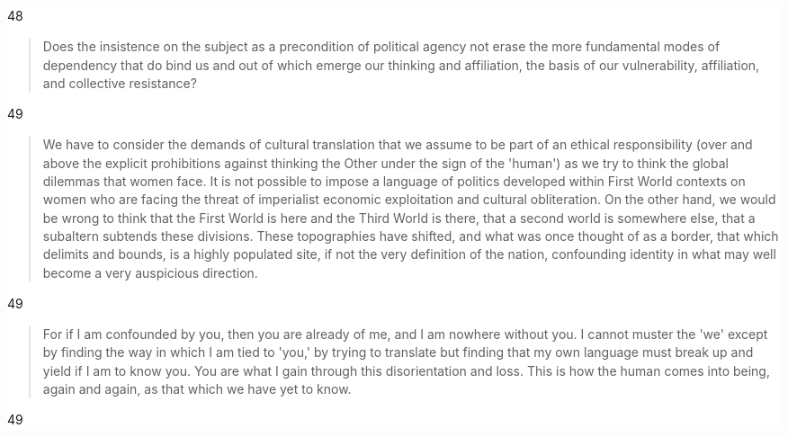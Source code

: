 48

>Does the insistence on the subject as a precondition of political agency not erase the more fundamental modes of dependency that do bind us and out of which emerge our thinking and affiliation, the basis of our vulnerability, affiliation, and collective resistance? 

49

>We have to consider the demands of cultural translation that we assume to be part of an ethical respon­sibility (over and above the explicit prohibitions against thinking the Other under the sign of the 'human') as we try to think the global dilemmas that women face. It is not possible to impose a language of politics developed within First World contexts on women who are facing the threat of imperialist economic exploitation and cultural obliteration. On the other hand, we would be wrong to think that the First World is here and the Third World is there, that a second world is somewhere else, that a subaltern subtends these divisions. These topographies have shifted, and what was once thought of as a border, that which delimits and bounds, is a highly populated site, if not the very definition of the nation, confounding identity in what may well become a very auspicious direction. 

49

>For if I am confounded by you, then you are already of me, and I am nowhere without you. I cannot muster the 'we' except by finding the way in which I am tied to 'you,' by trying to translate but finding that my own language must break up and yield if I am to know you. You are what I gain through this disorientation and loss. This is how the human comes into being, again and again, as that which we have yet to know. 

49

